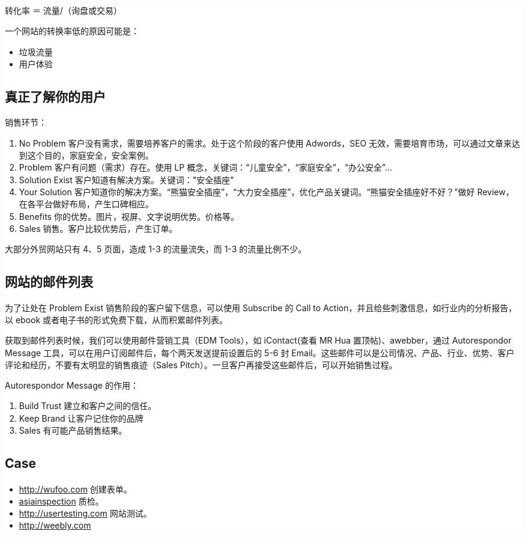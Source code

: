 转化率 ＝ 流量/（询盘或交易）

一个网站的转换率低的原因可能是：

- 垃圾流量
- 用户体验

## 真正了解你的用户

销售环节：

1. No Problem 客户没有需求，需要培养客户的需求。处于这个阶段的客户使用 Adwords，SEO 无效，需要培育市场，可以通过文章来达到这个目的，家庭安全，安全案例。
2. Problem 客户有问题（需求）存在。使用 LP 概念，关键词：“儿童安全”，“家庭安全”，“办公安全”...
3. Solution Exist 客户知道有解决方案。关键词："安全插座"
4. Your Solution 客户知道你的解决方案。“熊猫安全插座”，“大力安全插座”，优化产品关键词。“熊猫安全插座好不好？”做好 Review，在各平台做好布局，产生口碑相应。
5. Benefits 你的优势。图片，视屏、文字说明优势。价格等。
6. Sales 销售。客户比较优势后，产生订单。

大部分外贸网站只有 4、5 页面，造成 1-3 的流量流失，而 1-3 的流量比例不少。

## 网站的邮件列表

为了让处在 Problem Exist 销售阶段的客户留下信息，可以使用 Subscribe 的 Call to Action，并且给些刺激信息，如行业内的分析报告，以 ebook 或者电子书的形式免费下载，从而积累邮件列表。

获取到邮件列表时候，我们可以使用邮件营销工具（EDM Tools），如 iContact(查看 MR Hua 置顶帖)、awebber，通过 Autorespondor Message 工具，可以在用户订阅邮件后，每个两天发送提前设置后的 5-6 封 Email。这些邮件可以是公司情况、产品、行业、优势、客户评论和经历，不要有太明显的销售痕迹（Sales Pitch）。一旦客户再接受这些邮件后，可以开始销售过程。

Autorespondor Message 的作用：

1. Build Trust 建立和客户之间的信任。
2. Keep Brand 让客户记住你的品牌
3. Sales 有可能产品销售结果。

## Case

- <http://wufoo.com> 创建表单。
- [asiainspection](http://asiainspection.com) 质检。
- <http://usertesting.com> 网站测试。
- <http://weebly.com>